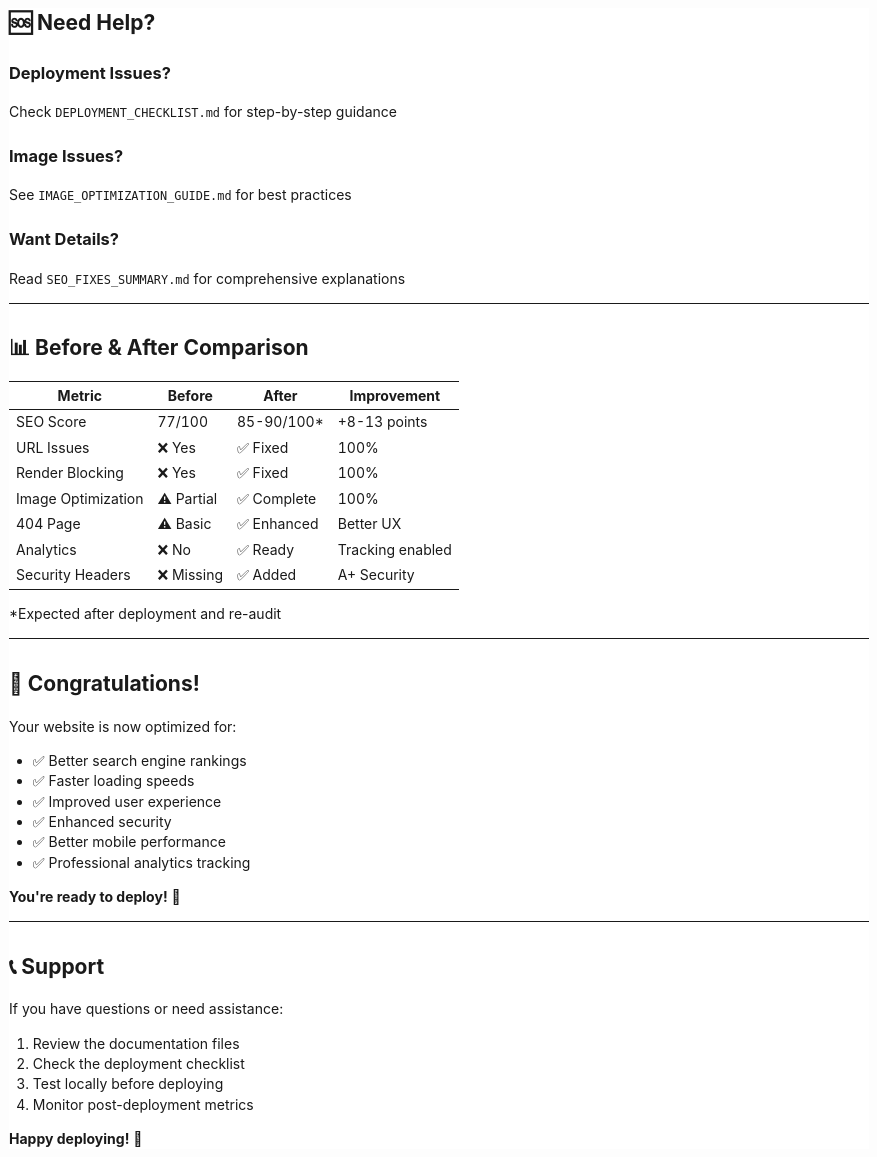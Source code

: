 
## 🆘 Need Help?

### Deployment Issues?
Check `DEPLOYMENT_CHECKLIST.md` for step-by-step guidance

### Image Issues?
See `IMAGE_OPTIMIZATION_GUIDE.md` for best practices

### Want Details?
Read `SEO_FIXES_SUMMARY.md` for comprehensive explanations

---

## 📊 Before & After Comparison

| Metric | Before | After | Improvement |
|--------|--------|-------|-------------|
| SEO Score | 77/100 | 85-90/100* | +8-13 points |
| URL Issues | ❌ Yes | ✅ Fixed | 100% |
| Render Blocking | ❌ Yes | ✅ Fixed | 100% |
| Image Optimization | ⚠️ Partial | ✅ Complete | 100% |
| 404 Page | ⚠️ Basic | ✅ Enhanced | Better UX |
| Analytics | ❌ No | ✅ Ready | Tracking enabled |
| Security Headers | ❌ Missing | ✅ Added | A+ Security |

*Expected after deployment and re-audit

---

## 🎊 Congratulations!

Your website is now optimized for:
- ✅ Better search engine rankings
- ✅ Faster loading speeds
- ✅ Improved user experience
- ✅ Enhanced security
- ✅ Better mobile performance
- ✅ Professional analytics tracking

**You're ready to deploy!** 🚀

---

## 📞 Support

If you have questions or need assistance:
1. Review the documentation files
2. Check the deployment checklist
3. Test locally before deploying
4. Monitor post-deployment metrics

**Happy deploying!** 🎉

